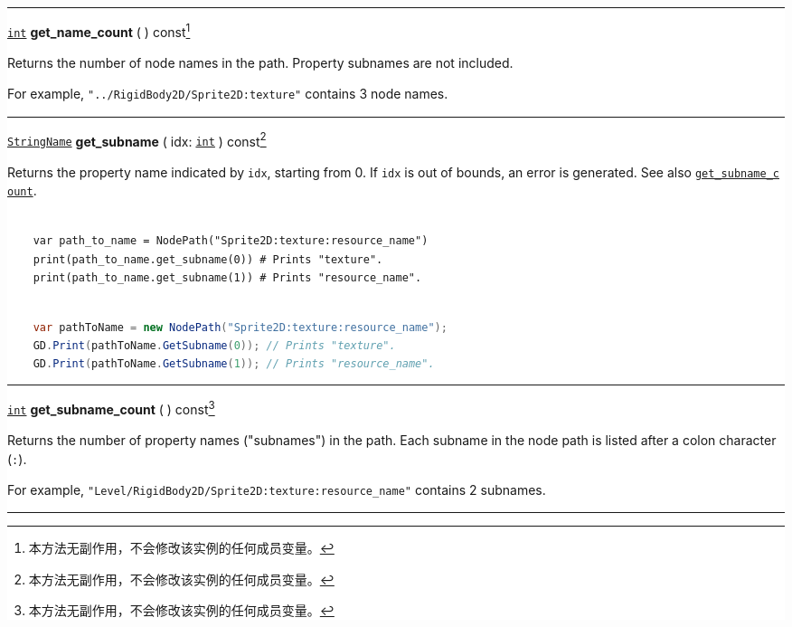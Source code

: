 
---

<div id="_class_nodepath_method_get_name_count"></div>

[`int`](class_int.md) **get_name_count** ( ) const[^const]<div id="class_nodepath_method_get_name_count"></div>

Returns the number of node names in the path. Property subnames are not included.

For example, `"../RigidBody2D/Sprite2D:texture"` contains 3 node names.



---

<div id="_class_nodepath_method_get_subname"></div>

[`StringName`](class_stringname.md) **get_subname** ( idx: [`int`](class_int.md) ) const[^const]<div id="class_nodepath_method_get_subname"></div>

Returns the property name indicated by `idx`, starting from 0. If `idx` is out of bounds, an error is generated. See also [`get_subname_count`](#class_nodepath_method_get_subname_count).



```gdscript

    var path_to_name = NodePath("Sprite2D:texture:resource_name")
    print(path_to_name.get_subname(0)) # Prints "texture".
    print(path_to_name.get_subname(1)) # Prints "resource_name".
```

```csharp

    var pathToName = new NodePath("Sprite2D:texture:resource_name");
    GD.Print(pathToName.GetSubname(0)); // Prints "texture".
    GD.Print(pathToName.GetSubname(1)); // Prints "resource_name".
```









---

<div id="_class_nodepath_method_get_subname_count"></div>

[`int`](class_int.md) **get_subname_count** ( ) const[^const]<div id="class_nodepath_method_get_subname_count"></div>

Returns the number of property names ("subnames") in the path. Each subname in the node path is listed after a colon character (`:`).

For example, `"Level/RigidBody2D/Sprite2D:texture:resource_name"` contains 2 subnames.



---

<div id="_class_nodepath_method_hash"></div>


[^virtual]: 本方法通常需要用户覆盖才能生效。
[^const]: 本方法无副作用，不会修改该实例的任何成员变量。
[^vararg]: 本方法除了能接受在此处描述的参数外，还能够继续接受任意数量的参数。
[^constructor]: 本方法用于构造某个类型。
[^static]: 调用本方法无需实例，可直接使用类名进行调用。
[^operator]: 本方法描述的是使用本类型作为左操作数的有效运算符。
[^bitfield]: 这个值是由下列位标志构成位掩码的整数。
[^void]: 无返回值。